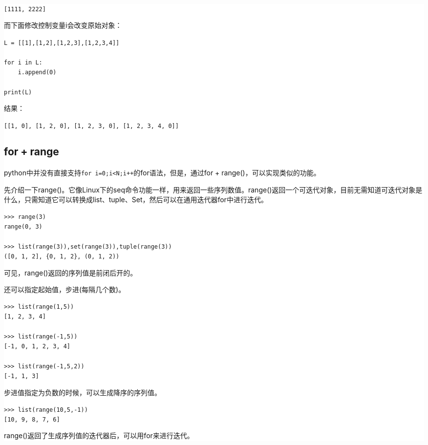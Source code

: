 ```Plain Text
[1111, 2222]

```
而下面修改控制变量i会改变原始对象：

```Plain Text
L = [[1],[1,2],[1,2,3],[1,2,3,4]]

for i in L:
    i.append(0)

print(L)

```
结果：

```Plain Text
[[1, 0], [1, 2, 0], [1, 2, 3, 0], [1, 2, 3, 4, 0]]

```
## for + range
python中并没有直接支持`for i=0;i<N;i++`的for语法，但是，通过for + range()，可以实现类似的功能。

先介绍一下range()。它像Linux下的seq命令功能一样，用来返回一些序列数值。range()返回一个可迭代对象，目前无需知道可迭代对象是什么，只需知道它可以转换成list、tuple、Set，然后可以在通用迭代器for中进行迭代。

```Plain Text
>>> range(3)
range(0, 3)

>>> list(range(3)),set(range(3)),tuple(range(3))
([0, 1, 2], {0, 1, 2}, (0, 1, 2))

```
可见，range()返回的序列值是前闭后开的。

还可以指定起始值，步进(每隔几个数)。

```Plain Text
>>> list(range(1,5))
[1, 2, 3, 4]

>>> list(range(-1,5))
[-1, 0, 1, 2, 3, 4]

>>> list(range(-1,5,2))
[-1, 1, 3]

```
步进值指定为负数的时候，可以生成降序的序列值。

```Plain Text
>>> list(range(10,5,-1))
[10, 9, 8, 7, 6]

```
range()返回了生成序列值的迭代器后，可以用for来进行迭代。

